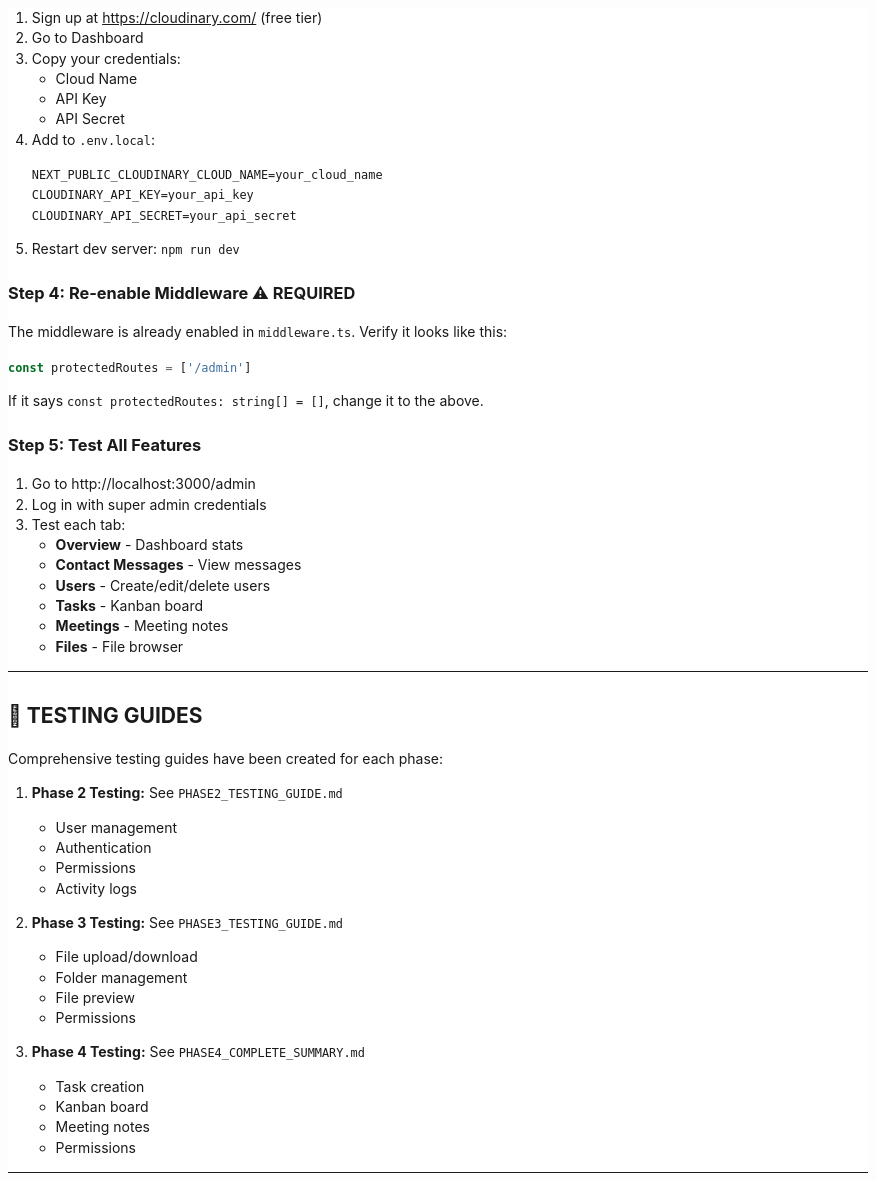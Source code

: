1. Sign up at https://cloudinary.com/ (free tier)
2. Go to Dashboard
3. Copy your credentials:
   - Cloud Name
   - API Key
   - API Secret
4. Add to `.env.local`:
   ```env
   NEXT_PUBLIC_CLOUDINARY_CLOUD_NAME=your_cloud_name
   CLOUDINARY_API_KEY=your_api_key
   CLOUDINARY_API_SECRET=your_api_secret
   ```
5. Restart dev server: `npm run dev`

### **Step 4: Re-enable Middleware** ⚠️ **REQUIRED**

The middleware is already enabled in `middleware.ts`. Verify it looks like this:

```typescript
const protectedRoutes = ['/admin']
```

If it says `const protectedRoutes: string[] = []`, change it to the above.

### **Step 5: Test All Features**

1. Go to http://localhost:3000/admin
2. Log in with super admin credentials
3. Test each tab:
   - **Overview** - Dashboard stats
   - **Contact Messages** - View messages
   - **Users** - Create/edit/delete users
   - **Tasks** - Kanban board
   - **Meetings** - Meeting notes
   - **Files** - File browser

---

## 🧪 TESTING GUIDES

Comprehensive testing guides have been created for each phase:

1. **Phase 2 Testing:** See `PHASE2_TESTING_GUIDE.md`
   - User management
   - Authentication
   - Permissions
   - Activity logs

2. **Phase 3 Testing:** See `PHASE3_TESTING_GUIDE.md`
   - File upload/download
   - Folder management
   - File preview
   - Permissions

3. **Phase 4 Testing:** See `PHASE4_COMPLETE_SUMMARY.md`
   - Task creation
   - Kanban board
   - Meeting notes
   - Permissions

---